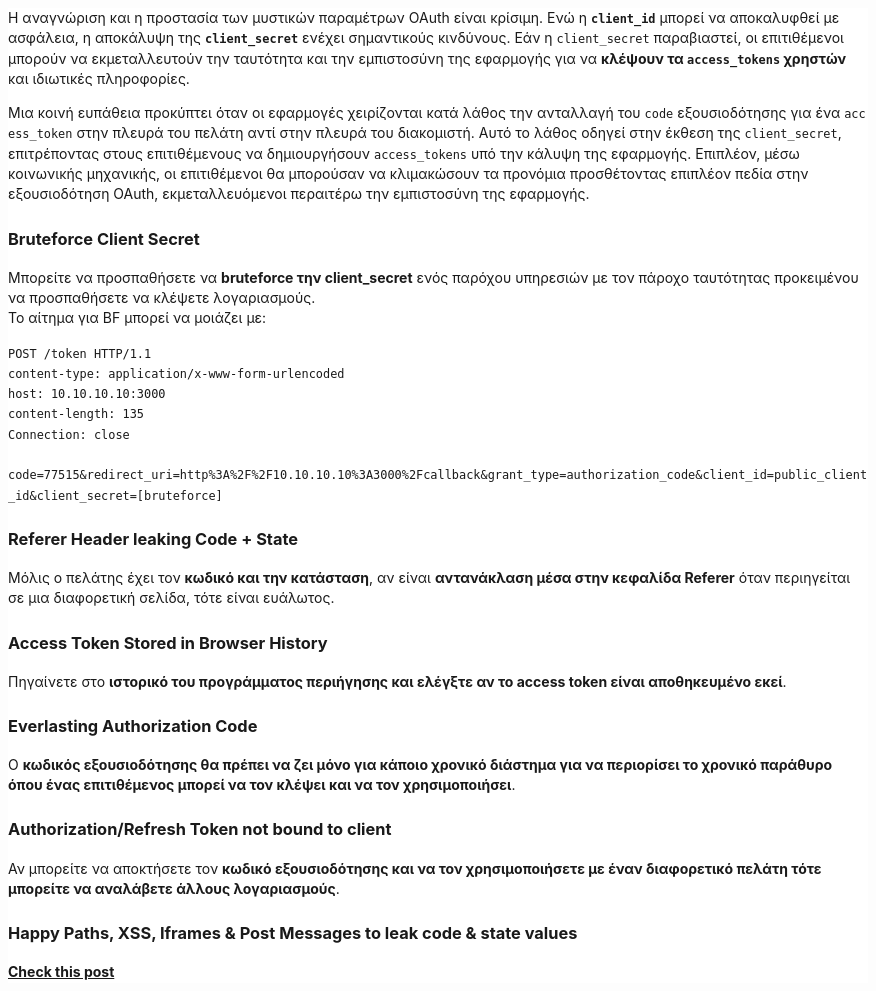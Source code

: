 Η αναγνώριση και η προστασία των μυστικών παραμέτρων OAuth είναι κρίσιμη. Ενώ η **`client_id`** μπορεί να αποκαλυφθεί με ασφάλεια, η αποκάλυψη της **`client_secret`** ενέχει σημαντικούς κινδύνους. Εάν η `client_secret` παραβιαστεί, οι επιτιθέμενοι μπορούν να εκμεταλλευτούν την ταυτότητα και την εμπιστοσύνη της εφαρμογής για να **κλέψουν τα `access_tokens` χρηστών** και ιδιωτικές πληροφορίες.

Μια κοινή ευπάθεια προκύπτει όταν οι εφαρμογές χειρίζονται κατά λάθος την ανταλλαγή του `code` εξουσιοδότησης για ένα `access_token` στην πλευρά του πελάτη αντί στην πλευρά του διακομιστή. Αυτό το λάθος οδηγεί στην έκθεση της `client_secret`, επιτρέποντας στους επιτιθέμενους να δημιουργήσουν `access_tokens` υπό την κάλυψη της εφαρμογής. Επιπλέον, μέσω κοινωνικής μηχανικής, οι επιτιθέμενοι θα μπορούσαν να κλιμακώσουν τα προνόμια προσθέτοντας επιπλέον πεδία στην εξουσιοδότηση OAuth, εκμεταλλευόμενοι περαιτέρω την εμπιστοσύνη της εφαρμογής.

### Bruteforce Client Secret

Μπορείτε να προσπαθήσετε να **bruteforce την client_secret** ενός παρόχου υπηρεσιών με τον πάροχο ταυτότητας προκειμένου να προσπαθήσετε να κλέψετε λογαριασμούς.\
Το αίτημα για BF μπορεί να μοιάζει με:
```
POST /token HTTP/1.1
content-type: application/x-www-form-urlencoded
host: 10.10.10.10:3000
content-length: 135
Connection: close

code=77515&redirect_uri=http%3A%2F%2F10.10.10.10%3A3000%2Fcallback&grant_type=authorization_code&client_id=public_client_id&client_secret=[bruteforce]
```
### Referer Header leaking Code + State

Μόλις ο πελάτης έχει τον **κωδικό και την κατάσταση**, αν είναι **αντανάκλαση μέσα στην κεφαλίδα Referer** όταν περιηγείται σε μια διαφορετική σελίδα, τότε είναι ευάλωτος.

### Access Token Stored in Browser History

Πηγαίνετε στο **ιστορικό του προγράμματος περιήγησης και ελέγξτε αν το access token είναι αποθηκευμένο εκεί**.

### Everlasting Authorization Code

Ο **κωδικός εξουσιοδότησης θα πρέπει να ζει μόνο για κάποιο χρονικό διάστημα για να περιορίσει το χρονικό παράθυρο όπου ένας επιτιθέμενος μπορεί να τον κλέψει και να τον χρησιμοποιήσει**.

### Authorization/Refresh Token not bound to client

Αν μπορείτε να αποκτήσετε τον **κωδικό εξουσιοδότησης και να τον χρησιμοποιήσετε με έναν διαφορετικό πελάτη τότε μπορείτε να αναλάβετε άλλους λογαριασμούς**.

### Happy Paths, XSS, Iframes & Post Messages to leak code & state values

[**Check this post**](https://labs.detectify.com/writeups/account-hijacking-using-dirty-dancing-in-sign-in-oauth-flows/#gadget-2-xss-on-sandbox-third-party-domain-that-gets-the-url)
